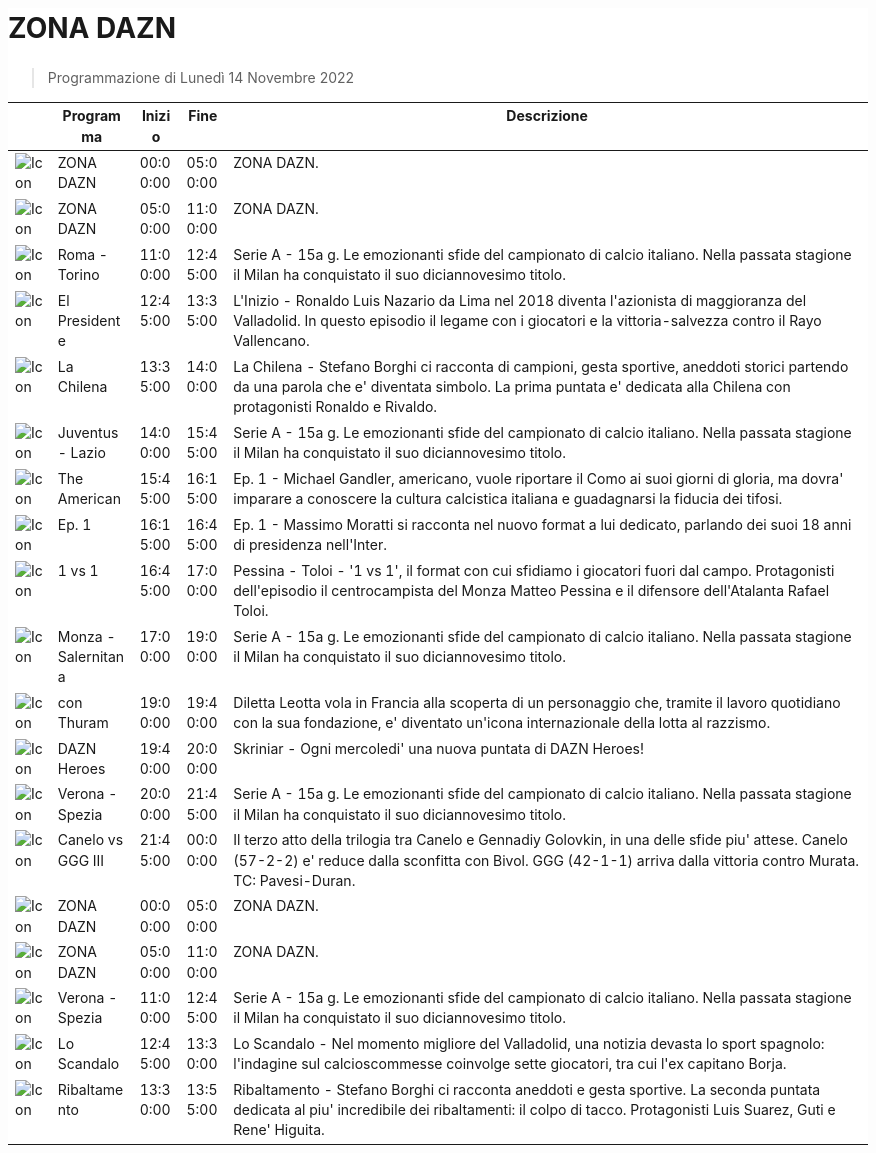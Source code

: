 # ZONA DAZN
> Programmazione di Lunedì 14 Novembre 2022

||Programma|Inizio|Fine|Descrizione|
|---|---|---|---|---|
|![Icon](https://guidatv.sky.it/uuid/9b19c272-85bf-4e77-aab3-b37d85506b9c/cover?md5ChecksumParam=290baf03a80c7aec58d960086d34c9bc&sid=566)|ZONA DAZN|00:00:00|05:00:00|ZONA DAZN.
|![Icon](https://guidatv.sky.it/uuid/9b19c272-85bf-4e77-aab3-b37d85506b9c/cover?md5ChecksumParam=290baf03a80c7aec58d960086d34c9bc&sid=566)|ZONA DAZN|05:00:00|11:00:00|ZONA DAZN.
|![Icon](https://guidatv.sky.it/uuid/1a30393f-021b-4c79-a30b-6044a57cacec/cover?md5ChecksumParam=a24389e62522a3c7f72d6c02a8405094&sid=566)|Roma - Torino|11:00:00|12:45:00|Serie A - 15a g. Le emozionanti sfide del campionato di calcio italiano. Nella passata stagione il Milan ha conquistato il suo diciannovesimo titolo.
|![Icon](https://guidatv.sky.it/uuid/518227c1-d9d4-467f-9616-d5923dd36a92/cover?md5ChecksumParam=290baf03a80c7aec58d960086d34c9bc&sid=566)|El Presidente|12:45:00|13:35:00|L&#039;Inizio - Ronaldo Luis Nazario da Lima nel 2018 diventa l&#039;azionista di maggioranza del Valladolid. In questo episodio il legame con i giocatori e la vittoria-salvezza contro il Rayo Vallencano.
|![Icon](https://guidatv.sky.it/uuid/9538b6a8-d0ac-41db-b5bf-df268ffa8c6a/cover?md5ChecksumParam=290baf03a80c7aec58d960086d34c9bc&sid=566)|La Chilena|13:35:00|14:00:00|La Chilena - Stefano Borghi ci racconta di campioni, gesta sportive, aneddoti storici partendo da una parola che e&#039; diventata simbolo. La prima puntata e&#039; dedicata alla Chilena con protagonisti Ronaldo e Rivaldo.
|![Icon](https://guidatv.sky.it/uuid/7776cd5d-1be4-4aae-b364-19ce85116918/cover?md5ChecksumParam=2b628715f4065c5d2fe1b82b33637337&sid=566)|Juventus - Lazio|14:00:00|15:45:00|Serie A - 15a g. Le emozionanti sfide del campionato di calcio italiano. Nella passata stagione il Milan ha conquistato il suo diciannovesimo titolo.
|![Icon](https://guidatv.sky.it/uuid/5a8e0150-1ab7-4188-9fb1-d075e6988fa4/cover?md5ChecksumParam=290baf03a80c7aec58d960086d34c9bc&sid=566)|The American|15:45:00|16:15:00|Ep. 1 - Michael Gandler, americano, vuole riportare il Como ai suoi giorni di gloria, ma dovra&#039; imparare a conoscere la cultura calcistica italiana e guadagnarsi la fiducia dei tifosi.
|![Icon](https://guidatv.sky.it/uuid/a771f88d-ad64-42b1-96ab-3e970e1d817d/cover?md5ChecksumParam=290baf03a80c7aec58d960086d34c9bc&sid=566)|Ep. 1|16:15:00|16:45:00|Ep. 1 - Massimo Moratti si racconta nel nuovo format a lui dedicato, parlando dei suoi 18 anni di presidenza nell&#039;Inter.
|![Icon](https://guidatv.sky.it/uuid/24252929-c1da-4447-aa93-62a5c5fa2374/cover?md5ChecksumParam=290baf03a80c7aec58d960086d34c9bc&sid=566)|1 vs 1|16:45:00|17:00:00|Pessina - Toloi - &#039;1 vs 1&#039;, il format con cui sfidiamo i giocatori fuori dal campo. Protagonisti dell&#039;episodio il centrocampista del Monza Matteo Pessina e il difensore dell&#039;Atalanta Rafael Toloi.
|![Icon](https://guidatv.sky.it/uuid/87b2ae47-35f9-4288-aba3-a87cf87de1e7/cover?md5ChecksumParam=762922bb0f91f4c98159c00390287e38&sid=566)|Monza - Salernitana|17:00:00|19:00:00|Serie A - 15a g. Le emozionanti sfide del campionato di calcio italiano. Nella passata stagione il Milan ha conquistato il suo diciannovesimo titolo.
|![Icon](https://guidatv.sky.it/uuid/ccbe1b97-5ab8-49dc-8698-a2741787d819/cover?md5ChecksumParam=290baf03a80c7aec58d960086d34c9bc&sid=566)|con Thuram|19:00:00|19:40:00|Diletta Leotta vola in Francia alla scoperta di un personaggio che, tramite il lavoro quotidiano con la sua fondazione, e&#039; diventato un&#039;icona internazionale della lotta al razzismo.
|![Icon](https://guidatv.sky.it/uuid/b855b9d5-8acf-4003-9155-33bdcf204fec/cover?md5ChecksumParam=290baf03a80c7aec58d960086d34c9bc&sid=566)|DAZN Heroes|19:40:00|20:00:00|Skriniar - Ogni mercoledi&#039; una nuova puntata di DAZN Heroes!
|![Icon](https://guidatv.sky.it/uuid/b7c1c001-1c67-4e2d-9d33-4c46f9bd72b4/cover?md5ChecksumParam=1a9d138e68b0c8eb01ee1f5dfca70648&sid=566)|Verona - Spezia|20:00:00|21:45:00|Serie A - 15a g. Le emozionanti sfide del campionato di calcio italiano. Nella passata stagione il Milan ha conquistato il suo diciannovesimo titolo.
|![Icon](https://guidatv.sky.it/uuid/6adbf7d1-b5f5-4e56-8fcd-0ada1c2f3965/cover?md5ChecksumParam=6c2a4223c52ef8e67442b9eed9bb71d7&sid=566)|Canelo vs GGG III|21:45:00|00:00:00|Il terzo atto della trilogia tra Canelo e Gennadiy Golovkin, in una delle sfide piu&#039; attese. Canelo (57-2-2) e&#039; reduce dalla sconfitta con Bivol. GGG (42-1-1) arriva dalla vittoria contro Murata. TC: Pavesi-Duran.
|![Icon](https://guidatv.sky.it/uuid/9b19c272-85bf-4e77-aab3-b37d85506b9c/cover?md5ChecksumParam=290baf03a80c7aec58d960086d34c9bc&sid=566)|ZONA DAZN|00:00:00|05:00:00|ZONA DAZN.
|![Icon](https://guidatv.sky.it/uuid/9b19c272-85bf-4e77-aab3-b37d85506b9c/cover?md5ChecksumParam=290baf03a80c7aec58d960086d34c9bc&sid=566)|ZONA DAZN|05:00:00|11:00:00|ZONA DAZN.
|![Icon](https://guidatv.sky.it/uuid/b7c1c001-1c67-4e2d-9d33-4c46f9bd72b4/cover?md5ChecksumParam=1a9d138e68b0c8eb01ee1f5dfca70648&sid=566)|Verona - Spezia|11:00:00|12:45:00|Serie A - 15a g. Le emozionanti sfide del campionato di calcio italiano. Nella passata stagione il Milan ha conquistato il suo diciannovesimo titolo.
|![Icon](https://guidatv.sky.it/uuid/d5e74a10-352d-44f5-9dcd-12b6ff6695ad/cover?md5ChecksumParam=290baf03a80c7aec58d960086d34c9bc&sid=566)|Lo Scandalo|12:45:00|13:30:00|Lo Scandalo - Nel momento migliore del Valladolid, una notizia devasta lo sport spagnolo: l&#039;indagine sul calcioscommesse coinvolge sette giocatori, tra cui l&#039;ex capitano Borja.
|![Icon](https://guidatv.sky.it/uuid/14b0f8a5-e465-4971-a0b3-970ae5f290de/cover?md5ChecksumParam=290baf03a80c7aec58d960086d34c9bc&sid=566)|Ribaltamento|13:30:00|13:55:00|Ribaltamento - Stefano Borghi ci racconta aneddoti e gesta sportive. La seconda puntata dedicata al piu&#039; incredibile dei ribaltamenti: il colpo di tacco. Protagonisti Luis Suarez, Guti e Rene&#039; Higuita.